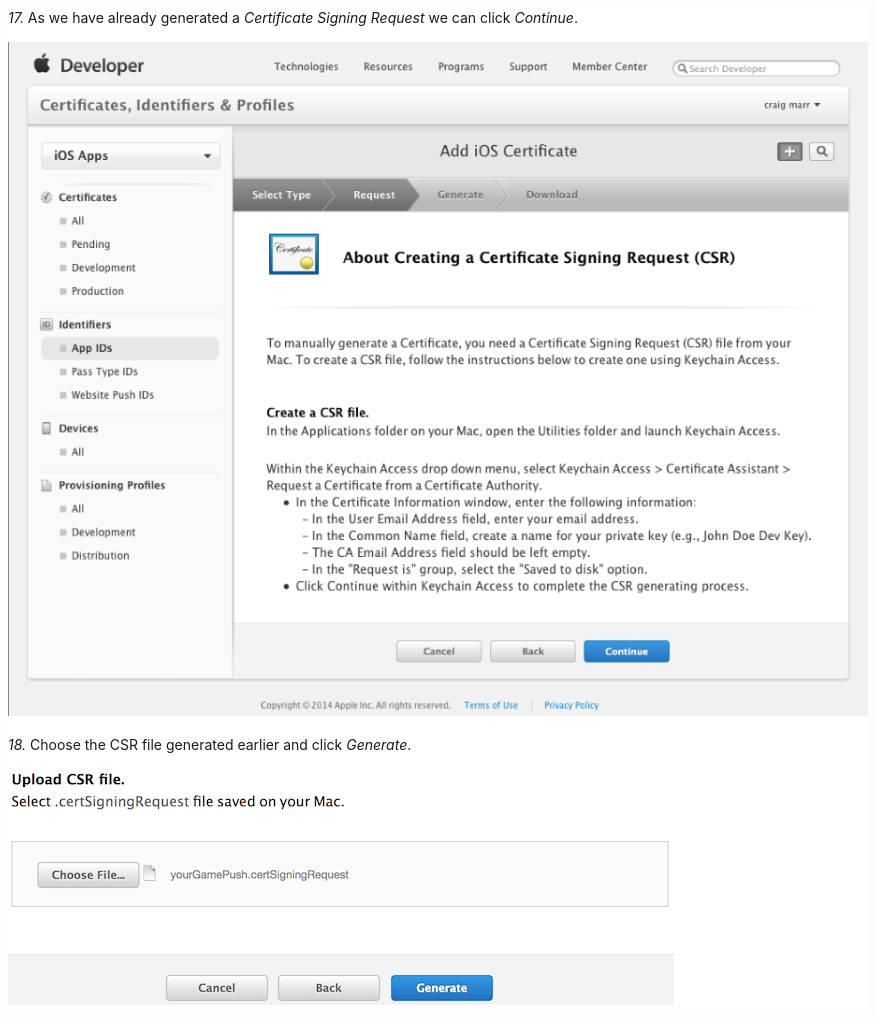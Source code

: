 *17.* As we have already generated a *Certificate Signing Request* we can click *Continue*.

![](img/IOSPush/12.png)

*18.* Choose the CSR file generated earlier and click *Generate*.

![](img/IOSPush/13.png)
